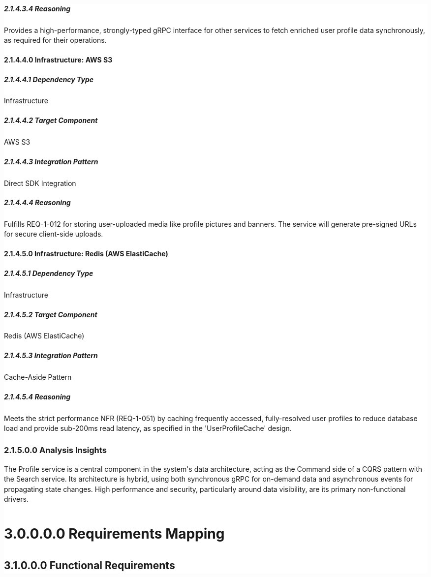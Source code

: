 ##### 2.1.4.3.4 Reasoning

Provides a high-performance, strongly-typed gRPC interface for other services to fetch enriched user profile data synchronously, as required for their operations.

#### 2.1.4.4.0 Infrastructure: AWS S3

##### 2.1.4.4.1 Dependency Type

Infrastructure

##### 2.1.4.4.2 Target Component

AWS S3

##### 2.1.4.4.3 Integration Pattern

Direct SDK Integration

##### 2.1.4.4.4 Reasoning

Fulfills REQ-1-012 for storing user-uploaded media like profile pictures and banners. The service will generate pre-signed URLs for secure client-side uploads.

#### 2.1.4.5.0 Infrastructure: Redis (AWS ElastiCache)

##### 2.1.4.5.1 Dependency Type

Infrastructure

##### 2.1.4.5.2 Target Component

Redis (AWS ElastiCache)

##### 2.1.4.5.3 Integration Pattern

Cache-Aside Pattern

##### 2.1.4.5.4 Reasoning

Meets the strict performance NFR (REQ-1-051) by caching frequently accessed, fully-resolved user profiles to reduce database load and provide sub-200ms read latency, as specified in the 'UserProfileCache' design.

### 2.1.5.0.0 Analysis Insights

The Profile service is a central component in the system's data architecture, acting as the Command side of a CQRS pattern with the Search service. Its architecture is hybrid, using both synchronous gRPC for on-demand data and asynchronous events for propagating state changes. High performance and security, particularly around data visibility, are its primary non-functional drivers.

# 3.0.0.0.0 Requirements Mapping

## 3.1.0.0.0 Functional Requirements
